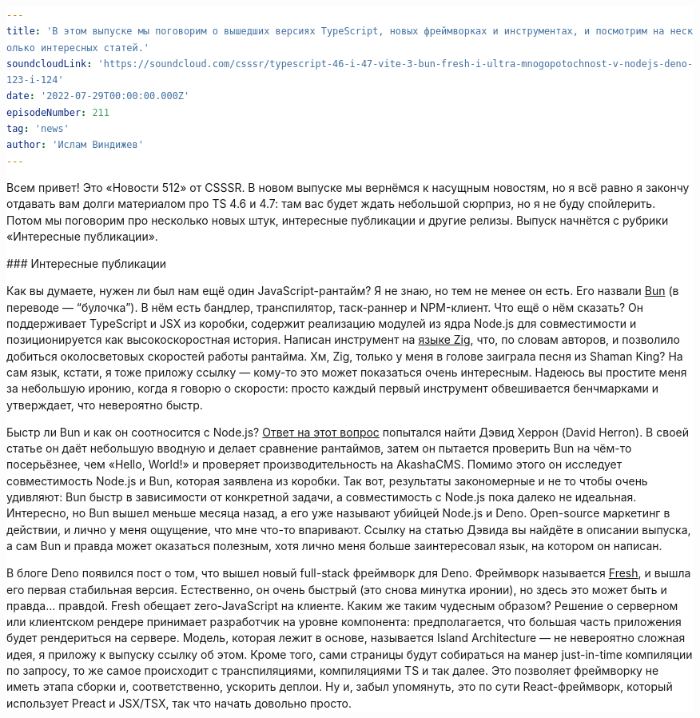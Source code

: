 ```yaml
---
title: 'В этом выпуске мы поговорим о вышедших версиях TypeScript, новых фреймворках и инструментах, и посмотрим на несколько интересных статей.'
soundcloudLink: 'https://soundcloud.com/csssr/typescript-46-i-47-vite-3-bun-fresh-i-ultra-mnogopotochnost-v-nodejs-deno-123-i-124'
date: '2022-07-29T00:00:00.000Z'
episodeNumber: 211
tag: 'news'
author: 'Ислам Виндижев'
---
```


Всем привет! Это «Новости 512» от CSSSR. В новом выпуске мы вернёмся к насущным новостям, но я всё равно я закончу отдавать вам долги материалом про TS 4.6 и 4.7: там вас будет ждать небольшой сюрприз, но я не буду спойлерить. Потом мы поговорим про несколько новых штук, интересные публикации и другие релизы. Выпуск начнётся с рубрики «Интересные публикации».

<ParagraphWithImage imageName="laptopNews" >
  ### Интересные публикации

Как вы думаете, нужен ли был нам ещё один JavaScript-рантайм? Я не знаю, но тем не менее он есть. Его назвали [Bun](https://bun.sh/) (в переводе — “булочка”). В нём есть бандлер, транспилятор, таск-раннер и NPM-клиент. Что ещё о нём сказать? Он поддерживает TypeScript и JSX из коробки, содержит реализацию модулей из ядра Node.js для совместимости и позиционируется как высокоскоростная история. Написан инструмент на [языке Zig](https://ziglang.org/), что, по словам авторов, и позволило добиться околосветовых скоростей работы рантайма. Хм, Zig, только у меня в голове заиграла песня из Shaman King? На сам язык, кстати, я тоже приложу ссылку — кому-то это может показаться очень интересным. Надеюсь вы простите меня за небольшую иронию, когда я говорю о скорости: просто каждый первый инструмент обвешивается бенчмарками и утверждает, что невероятно быстр.
</ParagraphWithImage>

Быстр ли Bun и как он соотносится с Node.js? [Ответ на этот вопрос](https://techsparx.com/nodejs/bun/speed-test.html) попытался найти Дэвид Херрон (David Herron). В своей статье он даёт небольшую вводную и делает сравнение рантаймов, затем он пытается проверить Bun на чём-то посерьёзнее, чем «Hello, World!» и проверяет производительность на AkashaCMS. Помимо этого он исследует совместимость Node.js и Bun, которая заявлена из коробки. Так вот, результаты закономерные и не то чтобы очень удивляют: Bun быстр в зависимости от конкретной задачи, а совместимость с Node.js пока далеко не идеальная. Интересно, но Bun вышел меньше месяца назад, а его уже называют убийцей Node.js и Deno. Open-source маркетинг в действии, и лично у меня ощущение, что мне что-то впаривают. Ссылку на статью Дэвида вы найдёте в описании выпуска, а сам Bun и правда может оказаться полезным, хотя лично меня больше заинтересовал язык, на котором он написан.

В блоге Deno появился пост о том, что вышел новый full-stack фреймворк для Deno. Фреймворк называется [Fresh](https://deno.com/blog/fresh-is-stable), и вышла его первая стабильная версия. Естественно, он очень быстрый (это снова минутка иронии), но здесь это может быть и правда… правдой. Fresh обещает zero-JavaScript на клиенте. Каким же таким чудесным образом? Решение о серверном или клиентском рендере принимает разработчик на уровне компонента: предполагается, что большая часть приложения будет рендериться на сервере. Модель, которая лежит в основе, называется Island Architecture — не невероятно сложная идея, я приложу к выпуску ссылку об этом. Кроме того, сами страницы будут собираться на манер just-in-time компиляции по запросу, то же самое происходит с транспиляциями, компиляциями TS и так далее. Это позволяет фреймворку не иметь этапа сборки и, соответственно, ускорить деплои. Ну и, забыл упомянуть, это по сути React-фреймворк, который использует Preact и JSX/TSX, так что начать довольно просто.
